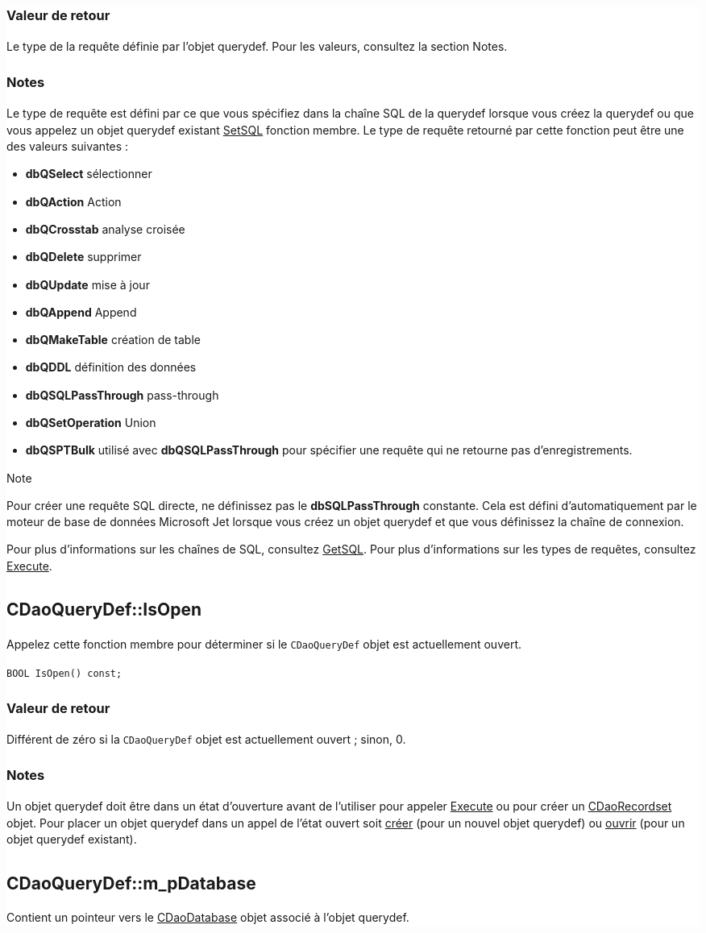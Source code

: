 ### <a name="return-value"></a>Valeur de retour  
 Le type de la requête définie par l’objet querydef. Pour les valeurs, consultez la section Notes.  
  
### <a name="remarks"></a>Notes  
 Le type de requête est défini par ce que vous spécifiez dans la chaîne SQL de la querydef lorsque vous créez la querydef ou que vous appelez un objet querydef existant [SetSQL](#setsql) fonction membre. Le type de requête retourné par cette fonction peut être une des valeurs suivantes :  
  
- **dbQSelect** sélectionner  
  
- **dbQAction** Action  
  
- **dbQCrosstab** analyse croisée  
  
- **dbQDelete** supprimer  
  
- **dbQUpdate** mise à jour  
  
- **dbQAppend** Append  
  
- **dbQMakeTable** création de table  
  
- **dbQDDL** définition des données  
  
- **dbQSQLPassThrough** pass-through  
  
- **dbQSetOperation** Union  
  
- **dbQSPTBulk** utilisé avec **dbQSQLPassThrough** pour spécifier une requête qui ne retourne pas d’enregistrements.  
  
> [!NOTE]
>  Pour créer une requête SQL directe, ne définissez pas le **dbSQLPassThrough** constante. Cela est défini d’automatiquement par le moteur de base de données Microsoft Jet lorsque vous créez un objet querydef et que vous définissez la chaîne de connexion.  
  
 Pour plus d’informations sur les chaînes de SQL, consultez [GetSQL](#getsql). Pour plus d’informations sur les types de requêtes, consultez [Execute](#execute).  
  
##  <a name="isopen"></a>CDaoQueryDef::IsOpen  
 Appelez cette fonction membre pour déterminer si le `CDaoQueryDef` objet est actuellement ouvert.  
  
```  
BOOL IsOpen() const;  
```  
  
### <a name="return-value"></a>Valeur de retour  
 Différent de zéro si la `CDaoQueryDef` objet est actuellement ouvert ; sinon, 0.  
  
### <a name="remarks"></a>Notes  
 Un objet querydef doit être dans un état d’ouverture avant de l’utiliser pour appeler [Execute](#execute) ou pour créer un [CDaoRecordset](../../mfc/reference/cdaorecordset-class.md) objet. Pour placer un objet querydef dans un appel de l’état ouvert soit [créer](#create) (pour un nouvel objet querydef) ou [ouvrir](#open) (pour un objet querydef existant).  
  
##  <a name="m_pdatabase"></a>CDaoQueryDef::m_pDatabase  
 Contient un pointeur vers le [CDaoDatabase](../../mfc/reference/cdaodatabase-class.md) objet associé à l’objet querydef.  
  